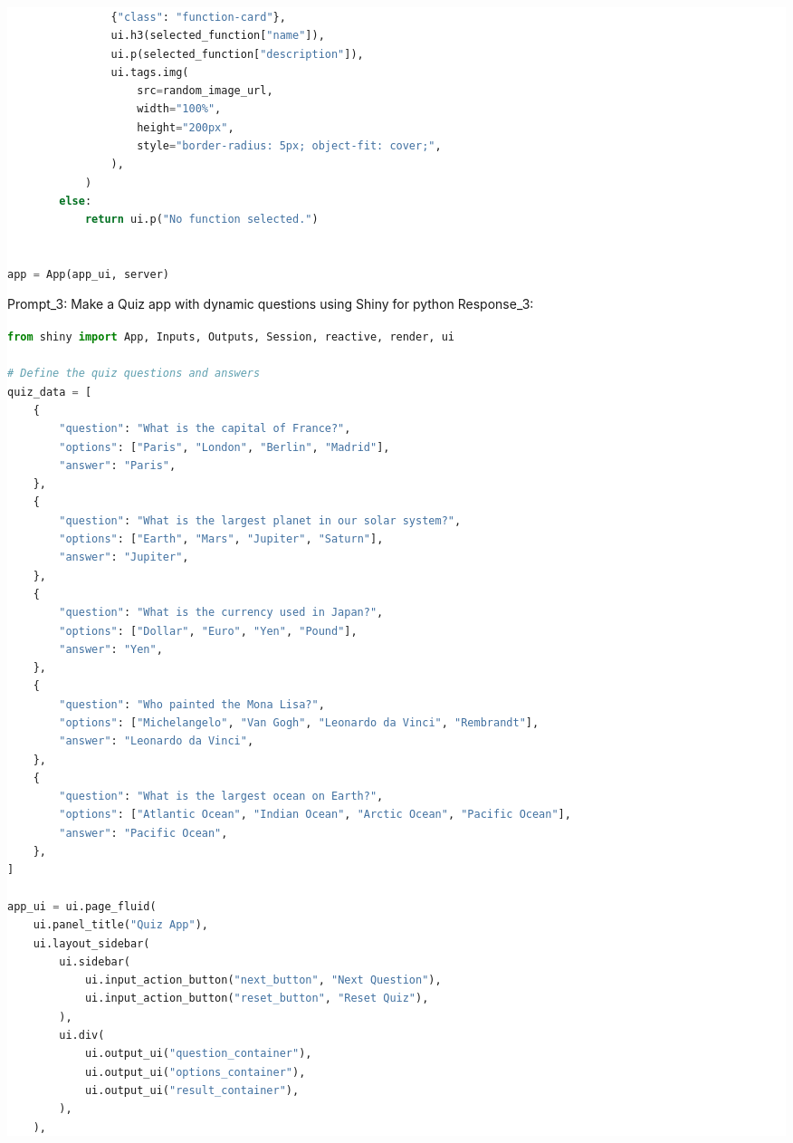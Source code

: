 ```python
                {"class": "function-card"},
                ui.h3(selected_function["name"]),
                ui.p(selected_function["description"]),
                ui.tags.img(
                    src=random_image_url,
                    width="100%",
                    height="200px",
                    style="border-radius: 5px; object-fit: cover;",
                ),
            )
        else:
            return ui.p("No function selected.")


app = App(app_ui, server)
```

Prompt_3: Make a Quiz app with dynamic questions using Shiny for python
Response_3:
```python
from shiny import App, Inputs, Outputs, Session, reactive, render, ui

# Define the quiz questions and answers
quiz_data = [
    {
        "question": "What is the capital of France?",
        "options": ["Paris", "London", "Berlin", "Madrid"],
        "answer": "Paris",
    },
    {
        "question": "What is the largest planet in our solar system?",
        "options": ["Earth", "Mars", "Jupiter", "Saturn"],
        "answer": "Jupiter",
    },
    {
        "question": "What is the currency used in Japan?",
        "options": ["Dollar", "Euro", "Yen", "Pound"],
        "answer": "Yen",
    },
    {
        "question": "Who painted the Mona Lisa?",
        "options": ["Michelangelo", "Van Gogh", "Leonardo da Vinci", "Rembrandt"],
        "answer": "Leonardo da Vinci",
    },
    {
        "question": "What is the largest ocean on Earth?",
        "options": ["Atlantic Ocean", "Indian Ocean", "Arctic Ocean", "Pacific Ocean"],
        "answer": "Pacific Ocean",
    },
]

app_ui = ui.page_fluid(
    ui.panel_title("Quiz App"),
    ui.layout_sidebar(
        ui.sidebar(
            ui.input_action_button("next_button", "Next Question"),
            ui.input_action_button("reset_button", "Reset Quiz"),
        ),
        ui.div(
            ui.output_ui("question_container"),
            ui.output_ui("options_container"),
            ui.output_ui("result_container"),
        ),
    ),
```